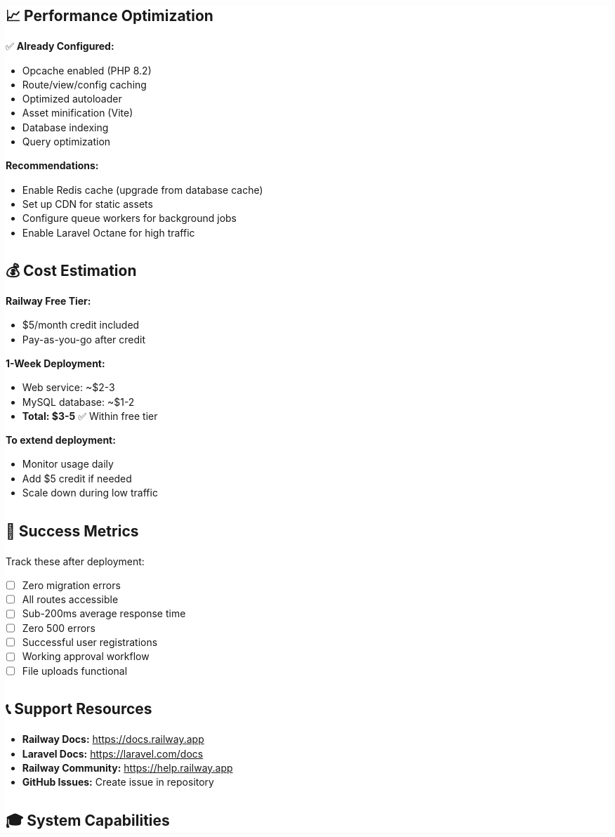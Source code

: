 ## 📈 Performance Optimization

✅ **Already Configured:**
- Opcache enabled (PHP 8.2)
- Route/view/config caching
- Optimized autoloader
- Asset minification (Vite)
- Database indexing
- Query optimization

**Recommendations:**
- Enable Redis cache (upgrade from database cache)
- Set up CDN for static assets
- Configure queue workers for background jobs
- Enable Laravel Octane for high traffic

## 💰 Cost Estimation

**Railway Free Tier:**
- $5/month credit included
- Pay-as-you-go after credit

**1-Week Deployment:**
- Web service: ~$2-3
- MySQL database: ~$1-2
- **Total: $3-5** ✅ Within free tier

**To extend deployment:**
- Monitor usage daily
- Add $5 credit if needed
- Scale down during low traffic

## 🎯 Success Metrics

Track these after deployment:
- [ ] Zero migration errors
- [ ] All routes accessible
- [ ] Sub-200ms average response time
- [ ] Zero 500 errors
- [ ] Successful user registrations
- [ ] Working approval workflow
- [ ] File uploads functional

## 📞 Support Resources

- **Railway Docs:** https://docs.railway.app
- **Laravel Docs:** https://laravel.com/docs
- **Railway Community:** https://help.railway.app
- **GitHub Issues:** Create issue in repository

## 🎓 System Capabilities
